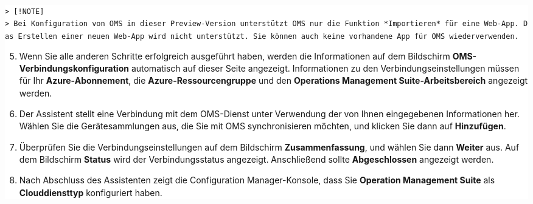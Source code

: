    > [!NOTE]   
    > Bei Konfiguration von OMS in dieser Preview-Version unterstützt OMS nur die Funktion *Importieren* für eine Web-App. Das Erstellen einer neuen Web-App wird nicht unterstützt. Sie können auch keine vorhandene App für OMS wiederverwenden.

5.  Wenn Sie alle anderen Schritte erfolgreich ausgeführt haben, werden die Informationen auf dem Bildschirm **OMS-Verbindungskonfiguration** automatisch auf dieser Seite angezeigt. Informationen zu den Verbindungseinstellungen müssen für Ihr **Azure-Abonnement**, die **Azure-Ressourcengruppe** und den **Operations Management Suite-Arbeitsbereich** angezeigt werden.

6.  Der Assistent stellt eine Verbindung mit dem OMS-Dienst unter Verwendung der von Ihnen eingegebenen Informationen her. Wählen Sie die Gerätesammlungen aus, die Sie mit OMS synchronisieren möchten, und klicken Sie dann auf **Hinzufügen**.

7.  Überprüfen Sie die Verbindungseinstellungen auf dem Bildschirm **Zusammenfassung**, und wählen Sie dann **Weiter** aus. Auf dem Bildschirm **Status** wird der Verbindungsstatus angezeigt. Anschließend sollte **Abgeschlossen** angezeigt werden.

8.  Nach Abschluss des Assistenten zeigt die Configuration Manager-Konsole, dass Sie **Operation Management Suite** als **Clouddiensttyp** konfiguriert haben.
